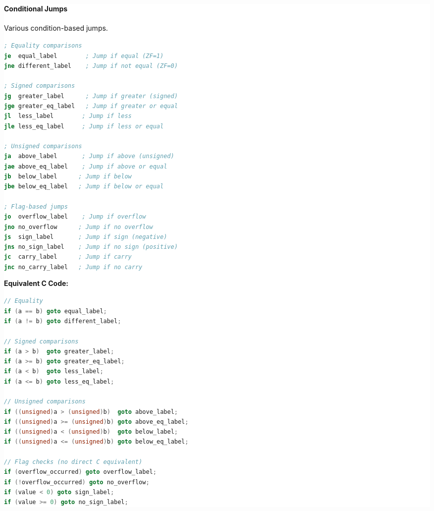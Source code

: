 #### Conditional Jumps
Various condition-based jumps.

```nasm
; Equality comparisons
je  equal_label        ; Jump if equal (ZF=1)
jne different_label    ; Jump if not equal (ZF=0)

; Signed comparisons
jg  greater_label      ; Jump if greater (signed)
jge greater_eq_label   ; Jump if greater or equal
jl  less_label        ; Jump if less
jle less_eq_label     ; Jump if less or equal

; Unsigned comparisons
ja  above_label       ; Jump if above (unsigned)
jae above_eq_label    ; Jump if above or equal
jb  below_label      ; Jump if below
jbe below_eq_label   ; Jump if below or equal

; Flag-based jumps
jo  overflow_label    ; Jump if overflow
jno no_overflow      ; Jump if no overflow
js  sign_label       ; Jump if sign (negative)
jns no_sign_label    ; Jump if no sign (positive)
jc  carry_label      ; Jump if carry
jnc no_carry_label   ; Jump if no carry
```

**Equivalent C Code:**
```c
// Equality
if (a == b) goto equal_label;
if (a != b) goto different_label;

// Signed comparisons
if (a > b)  goto greater_label;
if (a >= b) goto greater_eq_label;
if (a < b)  goto less_label;
if (a <= b) goto less_eq_label;

// Unsigned comparisons
if ((unsigned)a > (unsigned)b)  goto above_label;
if ((unsigned)a >= (unsigned)b) goto above_eq_label;
if ((unsigned)a < (unsigned)b)  goto below_label;
if ((unsigned)a <= (unsigned)b) goto below_eq_label;

// Flag checks (no direct C equivalent)
if (overflow_occurred) goto overflow_label;
if (!overflow_occurred) goto no_overflow;
if (value < 0) goto sign_label;
if (value >= 0) goto no_sign_label;
```
